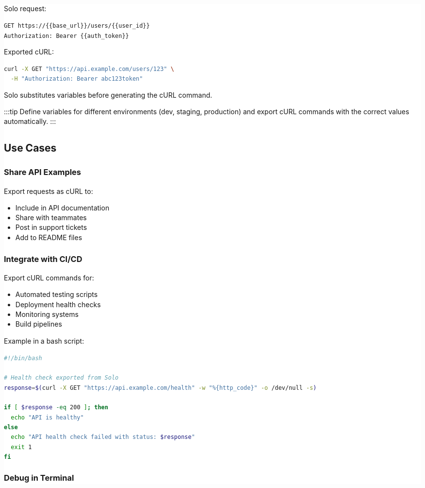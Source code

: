 Solo request:
```
GET https://{{base_url}}/users/{{user_id}}
Authorization: Bearer {{auth_token}}
```

Exported cURL:
```bash
curl -X GET "https://api.example.com/users/123" \
  -H "Authorization: Bearer abc123token"
```

Solo substitutes variables before generating the cURL command.

:::tip
Define variables for different environments (dev, staging, production) and export cURL commands with the correct values automatically.
:::

## Use Cases

### Share API Examples

Export requests as cURL to:
- Include in API documentation
- Share with teammates
- Post in support tickets
- Add to README files

### Integrate with CI/CD

Export cURL commands for:
- Automated testing scripts
- Deployment health checks
- Monitoring systems
- Build pipelines

Example in a bash script:
```bash
#!/bin/bash

# Health check exported from Solo
response=$(curl -X GET "https://api.example.com/health" -w "%{http_code}" -o /dev/null -s)

if [ $response -eq 200 ]; then
  echo "API is healthy"
else
  echo "API health check failed with status: $response"
  exit 1
fi
```

### Debug in Terminal
